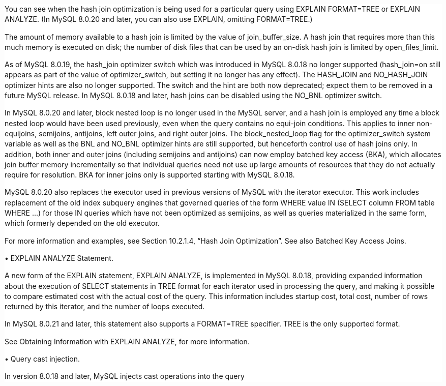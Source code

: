 You can see when the hash join optimization is being used for a particular query using EXPLAIN
FORMAT=TREE or EXPLAIN ANALYZE. (In MySQL 8.0.20 and later, you can also use EXPLAIN,
omitting FORMAT=TREE.)

The amount of memory available to a hash join is limited by the value of join_buffer_size. A
hash join that requires more than this much memory is executed on disk; the number of disk files that
can be used by an on-disk hash join is limited by open_files_limit.

As of MySQL 8.0.19, the hash_join optimizer switch which was introduced in MySQL 8.0.18 no
longer supported (hash_join=on still appears as part of the value of optimizer_switch, but setting it
no longer has any effect). The HASH_JOIN and NO_HASH_JOIN optimizer hints are also no longer
supported. The switch and the hint are both now deprecated; expect them to be removed in a future
MySQL release. In MySQL 8.0.18 and later, hash joins can be disabled using the NO_BNL optimizer
switch.

In MySQL 8.0.20 and later, block nested loop is no longer used in the MySQL server, and a hash join
is employed any time a block nested loop would have been used previously, even when the query
contains no equi-join conditions. This applies to inner non-equijoins, semijoins, antijoins, left outer
joins, and right outer joins. The block_nested_loop flag for the optimizer_switch system
variable as well as the BNL and NO_BNL optimizer hints are still supported, but henceforth control
use of hash joins only. In addition, both inner and outer joins (including semijoins and antijoins) can
now employ batched key access (BKA), which allocates join buffer memory incrementally so that
individual queries need not use up large amounts of resources that they do not actually require for
resolution. BKA for inner joins only is supported starting with MySQL 8.0.18.

MySQL 8.0.20 also replaces the executor used in previous versions of MySQL with the iterator
executor. This work includes replacement of the old index subquery engines that governed queries of
the form WHERE value IN (SELECT column FROM table WHERE ...) for those IN queries
which have not been optimized as semijoins, as well as queries materialized in the same form, which
formerly depended on the old executor.

For more information and examples, see Section 10.2.1.4, “Hash Join Optimization”. See also
Batched Key Access Joins.

• EXPLAIN ANALYZE Statement.

 A new form of the EXPLAIN statement, EXPLAIN ANALYZE,
is implemented in MySQL 8.0.18, providing expanded information about the execution of SELECT
statements in TREE format for each iterator used in processing the query, and making it possible to
compare estimated cost with the actual cost of the query. This information includes startup cost, total
cost, number of rows returned by this iterator, and the number of loops executed.

In MySQL 8.0.21 and later, this statement also supports a FORMAT=TREE specifier. TREE is the only
supported format.

See Obtaining Information with EXPLAIN ANALYZE, for more information.

• Query cast injection.

 In version 8.0.18 and later, MySQL injects cast operations into the query
